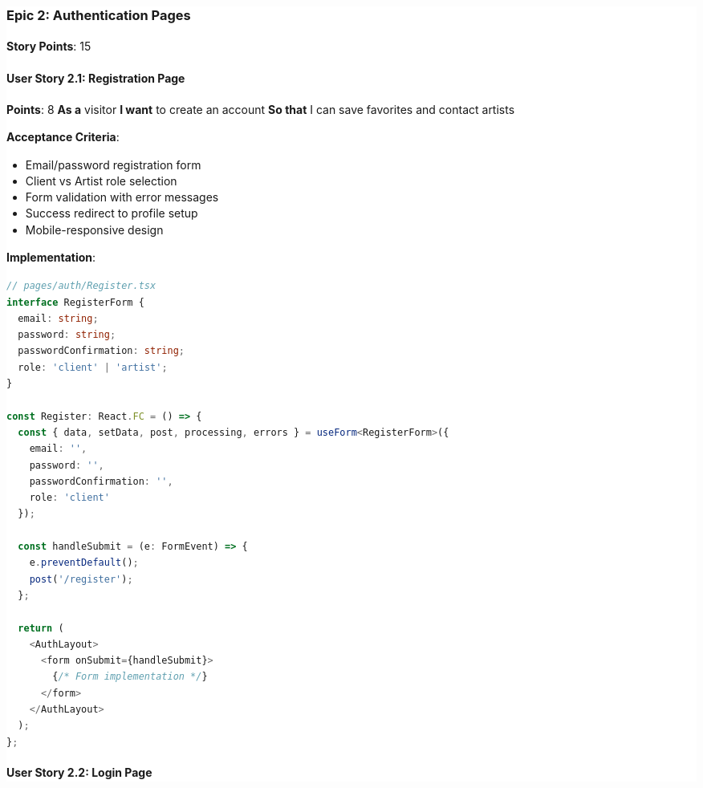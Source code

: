 ### Epic 2: Authentication Pages

**Story Points**: 15

#### User Story 2.1: Registration Page

**Points**: 8
**As a** visitor
**I want** to create an account
**So that** I can save favorites and contact artists

**Acceptance Criteria**:

- Email/password registration form
- Client vs Artist role selection
- Form validation with error messages
- Success redirect to profile setup
- Mobile-responsive design

**Implementation**:

```typescript
// pages/auth/Register.tsx
interface RegisterForm {
  email: string;
  password: string;
  passwordConfirmation: string;
  role: 'client' | 'artist';
}

const Register: React.FC = () => {
  const { data, setData, post, processing, errors } = useForm<RegisterForm>({
    email: '',
    password: '',
    passwordConfirmation: '',
    role: 'client'
  });

  const handleSubmit = (e: FormEvent) => {
    e.preventDefault();
    post('/register');
  };

  return (
    <AuthLayout>
      <form onSubmit={handleSubmit}>
        {/* Form implementation */}
      </form>
    </AuthLayout>
  );
};
```

#### User Story 2.2: Login Page
